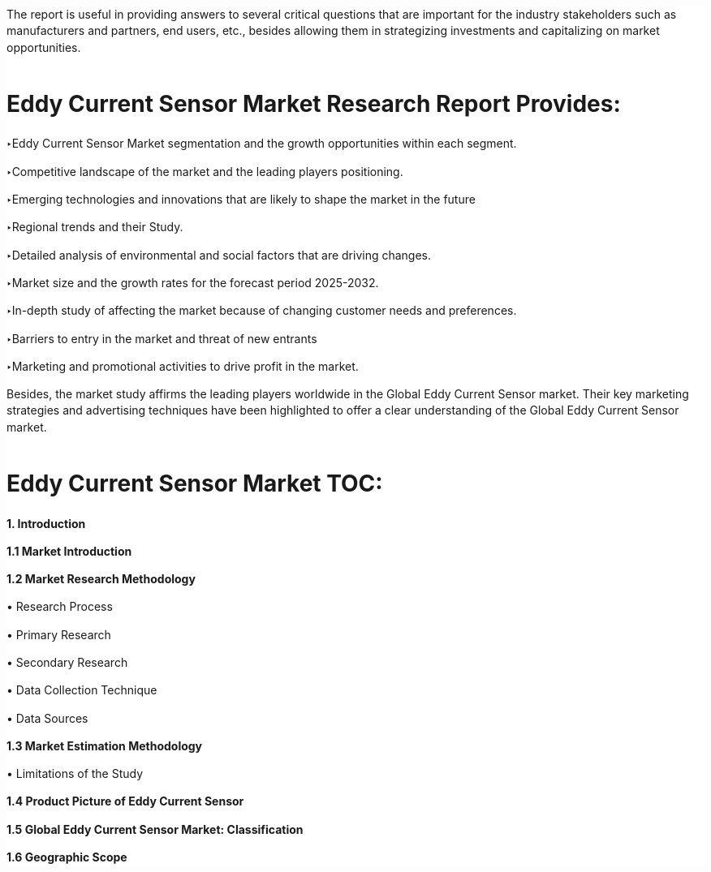 The report is useful in providing answers to several critical questions that are important for the industry stakeholders such as manufacturers and partners, end users, etc., besides allowing them in strategizing investments and capitalizing on market opportunities.

# <strong>Eddy Current Sensor Market Research Report Provides:</strong>

<strong>‣</strong>Eddy Current Sensor Market segmentation and the growth opportunities within each segment.

<strong>‣</strong>Competitive landscape of the market and the leading players positioning.

<strong>‣</strong>Emerging technologies and innovations that are likely to shape the market in the future

<strong>‣</strong>Regional trends and their Study.

<strong>‣</strong>Detailed analysis of environmental and social factors that are driving changes.

<strong>‣</strong>Market size and the growth rates for the forecast period 2025-2032.

<strong>‣</strong>In-depth study of affecting the market because of changing customer needs and preferences.

<strong>‣</strong>Barriers to entry in the market and threat of new entrants

<strong>‣</strong>Marketing and promotional activities to drive profit in the market.

Besides, the market study affirms the leading players worldwide in the Global Eddy Current Sensor market. Their key marketing strategies and advertising techniques have been highlighted to offer a clear understanding of the Global Eddy Current Sensor market.

# <strong>Eddy Current Sensor Market TOC:</strong>

<strong>1. Introduction</strong>

<strong>1.1 Market Introduction</strong>

<strong>1.2 Market Research Methodology</strong>

• Research Process

• Primary Research

• Secondary Research

• Data Collection Technique

• Data Sources

<strong>1.3 Market Estimation Methodology</strong>

• Limitations of the Study

<strong>1.4 Product Picture of Eddy Current Sensor</strong>

<strong>1.5 Global Eddy Current Sensor Market: Classification</strong>

<strong>1.6 Geographic Scope</strong>

